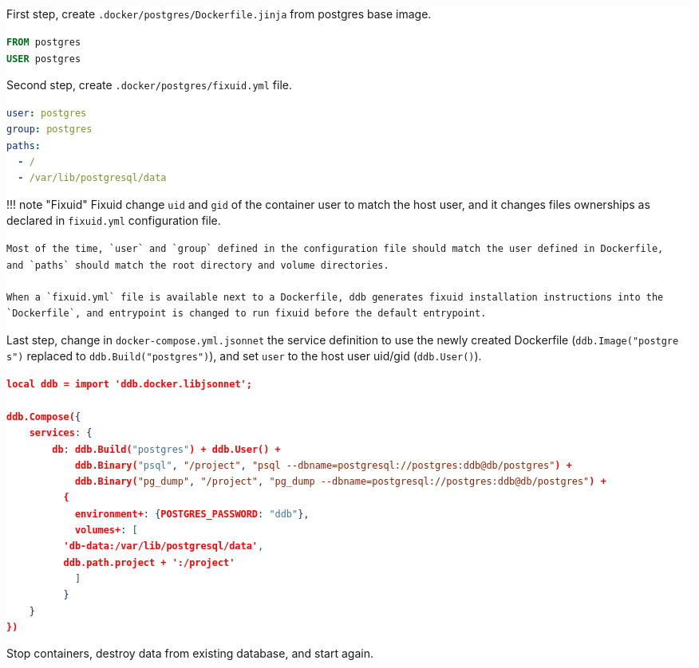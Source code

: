First step, create `.docker/postgres/Dockerfile.jinja` from postgres base image.

```dockerfile
FROM postgres
USER postgres
```

Second step, create `.docker/postgres/fixuid.yml` file.

```yaml
user: postgres
group: postgres
paths:
  - /
  - /var/lib/postgresql/data
```

!!! note "Fixuid"
    Fixuid change `uid` and `gid` of the container user to match the host user, and it changes files ownerships as 
    declared in `fixuid.yml` configuration file. 
    
    Most of the time, `user` and `group` defined in the configuration file should match the user defined in Dockerfile, 
    and `paths` should match the root directory and volume directories.
    
    When a `fixuid.yml` file is available next to a Dockerfile, ddb generates fixuid installation instructions into the 
    `Dockerfile`, and entrypoint is changed to run fixuid before the default entrypoint.  

Last step, change in `docker-compose.yml.jsonnet` the service definition to use the newly created Dockerfile
(`ddb.Image("postgres")` replaced to `ddb.Build("postgres")`), and set `user` to the host user uid/gid (`ddb.User()`).

```json
local ddb = import 'ddb.docker.libjsonnet';

ddb.Compose({
	services: {
		db: ddb.Build("postgres") + ddb.User() +
		    ddb.Binary("psql", "/project", "psql --dbname=postgresql://postgres:ddb@db/postgres") +
		    ddb.Binary("pg_dump", "/project", "pg_dump --dbname=postgresql://postgres:ddb@db/postgres") +
		  {
		    environment+: {POSTGRES_PASSWORD: "ddb"},
		    volumes+: [
          'db-data:/var/lib/postgresql/data',
          ddb.path.project + ':/project'
		    ]
		  }
    }
})
```

Stop containers, destroy data from existing database, and start again.
